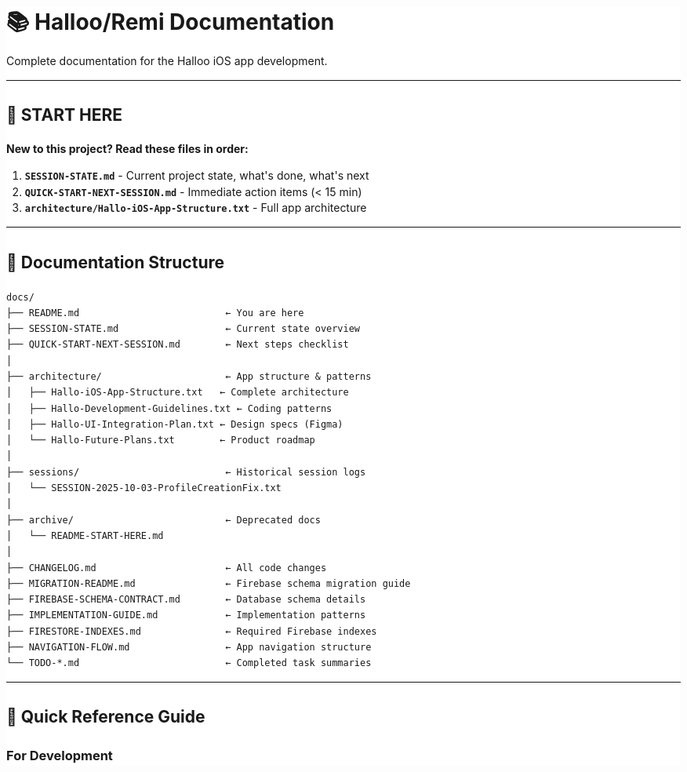 # 📚 Halloo/Remi Documentation

Complete documentation for the Halloo iOS app development.

---

## 🚀 START HERE

**New to this project? Read these files in order:**

1. **`SESSION-STATE.md`** - Current project state, what's done, what's next
2. **`QUICK-START-NEXT-SESSION.md`** - Immediate action items (< 15 min)
3. **`architecture/Hallo-iOS-App-Structure.txt`** - Full app architecture

---

## 📂 Documentation Structure

```
docs/
├── README.md                          ← You are here
├── SESSION-STATE.md                   ← Current state overview
├── QUICK-START-NEXT-SESSION.md        ← Next steps checklist
│
├── architecture/                      ← App structure & patterns
│   ├── Hallo-iOS-App-Structure.txt   ← Complete architecture
│   ├── Hallo-Development-Guidelines.txt ← Coding patterns
│   ├── Hallo-UI-Integration-Plan.txt ← Design specs (Figma)
│   └── Hallo-Future-Plans.txt        ← Product roadmap
│
├── sessions/                          ← Historical session logs
│   └── SESSION-2025-10-03-ProfileCreationFix.txt
│
├── archive/                           ← Deprecated docs
│   └── README-START-HERE.md
│
├── CHANGELOG.md                       ← All code changes
├── MIGRATION-README.md                ← Firebase schema migration guide
├── FIREBASE-SCHEMA-CONTRACT.md        ← Database schema details
├── IMPLEMENTATION-GUIDE.md            ← Implementation patterns
├── FIRESTORE-INDEXES.md               ← Required Firebase indexes
├── NAVIGATION-FLOW.md                 ← App navigation structure
└── TODO-*.md                          ← Completed task summaries
```

---

## 📖 Quick Reference Guide

### For Development
